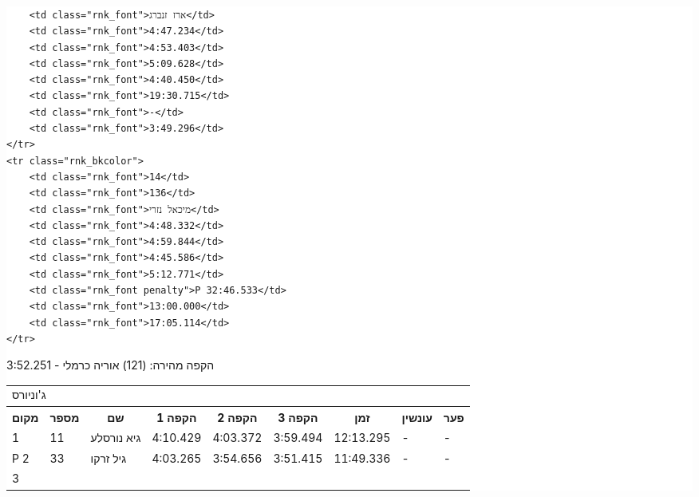         <td class="rnk_font">ארז זנברג</td>
        <td class="rnk_font">4:47.234</td>
        <td class="rnk_font">4:53.403</td>
        <td class="rnk_font">5:09.628</td>
        <td class="rnk_font">4:40.450</td>
        <td class="rnk_font">19:30.715</td>
        <td class="rnk_font">-</td>
        <td class="rnk_font">3:49.296</td>
    </tr>
    <tr class="rnk_bkcolor">
        <td class="rnk_font">14</td>
        <td class="rnk_font">136</td>
        <td class="rnk_font">מיכאל נזרי</td>
        <td class="rnk_font">4:48.332</td>
        <td class="rnk_font">4:59.844</td>
        <td class="rnk_font">4:45.586</td>
        <td class="rnk_font">5:12.771</td>
        <td class="rnk_font penalty">P 32:46.533</td>
        <td class="rnk_font">13:00.000</td>
        <td class="rnk_font">17:05.114</td>
    </tr>
   <tr>
        <td colspan="99" class="comment_font">הקפה מהירה: (121) אוריה כרמלי - 3:52.251</td>
    </tr>
</table>
<table class="line_color">
    <tr>
        <td colspan="99" class="title_font">ג'וניורס</td>
    </tr>
    <tr class="rnkh_bkcolor">
        <th class="rnkh_font">מקום</th>
        <th class="rnkh_font">מספר</th>
        <th class="rnkh_font">שם</th>
        <th class="rnkh_font">הקפה 1</th>
        <th class="rnkh_font">הקפה 2</th>
        <th class="rnkh_font">הקפה 3</th>
        <th class="rnkh_font">זמן</th>
        <th class="rnkh_font">עונשין</th>
        <th class="rnkh_font">פער</th>
    </tr>
    <tr class="rnk_bkcolor">
        <td class="rnk_font">1</td>
        <td class="rnk_font">11</td>
        <td class="rnk_font">גיא נורסלע</td>
        <td class="rnk_font">4:10.429</td>
        <td class="rnk_font">4:03.372</td>
        <td class="rnk_font">3:59.494</td>
        <td class="rnk_font">12:13.295</td>
        <td class="rnk_font">-</td>
        <td class="rnk_font">-</td>
    </tr>
    <tr class="rnk_bkcolor">
        <td class="rnk_font penalty">P 2</td>
        <td class="rnk_font">33</td>
        <td class="rnk_font">גיל זרקו</td>
        <td class="rnk_font">4:03.265</td>
        <td class="rnk_font">3:54.656</td>
        <td class="rnk_font">3:51.415</td>
        <td class="rnk_font">11:49.336</td>
        <td class="rnk_font">-</td>
        <td class="rnk_font">-</td>
    </tr>
    <tr class="rnk_bkcolor">
        <td class="rnk_font">3</td>